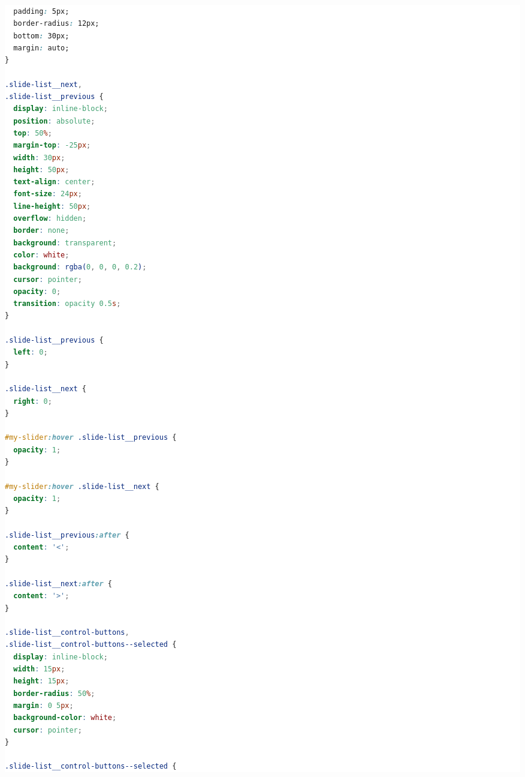```css
  padding: 5px;
  border-radius: 12px;
  bottom: 30px;
  margin: auto;
}

.slide-list__next,
.slide-list__previous {
  display: inline-block;
  position: absolute;
  top: 50%;
  margin-top: -25px;
  width: 30px;
  height: 50px;
  text-align: center;
  font-size: 24px;
  line-height: 50px;
  overflow: hidden;
  border: none;
  background: transparent;
  color: white;
  background: rgba(0, 0, 0, 0.2);
  cursor: pointer;
  opacity: 0;
  transition: opacity 0.5s;
}

.slide-list__previous {
  left: 0;
}

.slide-list__next {
  right: 0;
}

#my-slider:hover .slide-list__previous {
  opacity: 1;
}

#my-slider:hover .slide-list__next {
  opacity: 1;
}

.slide-list__previous:after {
  content: '<';
}

.slide-list__next:after {
  content: '>';
}

.slide-list__control-buttons,
.slide-list__control-buttons--selected {
  display: inline-block;
  width: 15px;
  height: 15px;
  border-radius: 50%;
  margin: 0 5px;
  background-color: white;
  cursor: pointer;
}

.slide-list__control-buttons--selected {
```